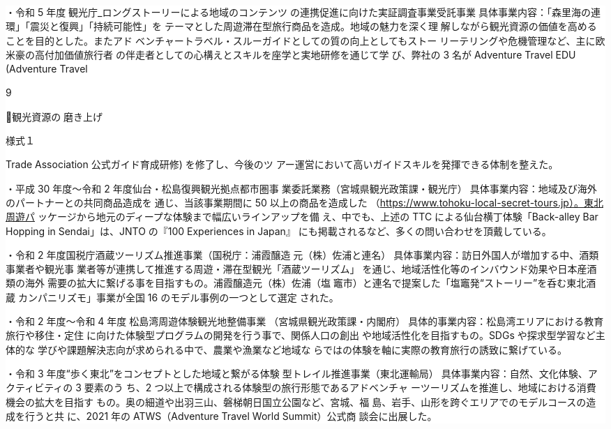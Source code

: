 ・令和 5 年度 観光庁_ロングストーリーによる地域のコンテンツ
の連携促進に向けた実証調査事業受託事業
  具体事業内容：「森里海の連環」「震災と復興」「持続可能性」を
テーマとした周遊滞在型旅行商品を造成。地域の魅力を深く理
解しながら観光資源の価値を高めることを目的とした。またアド
ベンチャートラベル・スルーガイドとしての質の向上としてもストー
リーテリングや危機管理など、主に欧米豪の高付加価値旅行者
の伴走者としての心構えとスキルを座学と実地研修を通じて学
び、弊社の 3 名が Adventure Travel EDU (Adventure Travel

9

観光資源の
磨き上げ

様式１

Trade Association 公式ガイド育成研修) を修了し、今後のツ
アー運営において高いガイドスキルを発揮できる体制を整えた。

・平成 30 年度〜令和 2 年度仙台・松島復興観光拠点都市圏事
業委託業務（宮城県観光政策課・観光庁）
具体事業内容：地域及び海外のパートナーとの共同商品造成を
通じ、当該事業期間に 50 以上の商品を造成した
（https://www.tohoku-local-secret-tours.jp）。東北周遊パ
ッケージから地元のディープな体験まで幅広いラインアップを備
え、中でも、上述の TTC による仙台横丁体験「Back-alley Bar
Hopping in Sendai」は、JNTO の『100 Experiences in Japan』
にも掲載されるなど、多くの問い合わせを頂戴している。

・令和 2 年度国税庁酒蔵ツーリズム推進事業（国税庁：浦霞醸造
元（株）佐浦と連名）
具体事業内容：訪日外国人が増加する中、酒類事業者や観光事
業者等が連携して推進する周遊・滞在型観光「酒蔵ツーリズム」
を通じ、地域活性化等のインバウンド効果や日本産酒類の海外
需要の拡大に繋げる事を目指すもの。浦霞醸造元（株）佐浦（塩
竈市）と連名で提案した「塩竈発“ストーリー”を呑む東北酒蔵
カンパニリズモ」事業が全国 16 のモデル事例の一つとして選定
された。

・令和 2 年度〜令和 4 年度  松島湾周遊体験観光地整備事業
（宮城県観光政策課・内閣府）
  具体的事業内容：松島湾エリアにおける教育旅行や移住・定住
に向けた体験型プログラムの開発を行う事で、関係人口の創出
や地域活性化を目指すもの。SDGs や探求型学習など主体的な
学びや課題解決志向が求められる中で、農業や漁業など地域な
らではの体験を軸に実際の教育旅行の誘致に繋げている。

・令和 3 年度“歩く東北”をコンセプトとした地域と繋がる体験
型トレイル推進事業（東北運輸局）
  具体事業内容：自然、文化体験、アクティビティの 3 要素のう
ち、2 つ以上で構成される体験型の旅行形態であるアドベンチャ
ーツーリズムを推進し、地域における消費機会の拡大を目指す
もの。奥の細道や出羽三山、磐梯朝日国立公園など、宮城、福
島、岩手、山形を跨ぐエリアでのモデルコースの造成を行うと共
に、2021 年の ATWS（Adventure Travel World Summit）公式商
談会に出展した。
